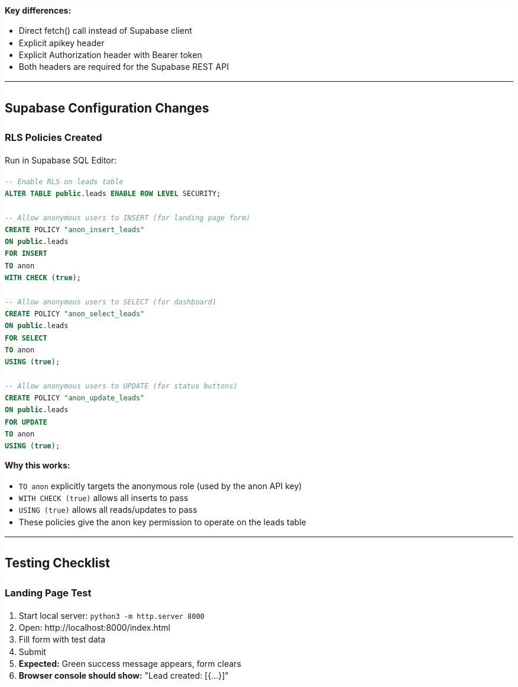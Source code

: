 **Key differences:**
- Direct fetch() call instead of Supabase client
- Explicit apikey header
- Explicit Authorization header with Bearer token
- Both headers are required for the Supabase REST API

---

## Supabase Configuration Changes

### RLS Policies Created

Run in Supabase SQL Editor:

```sql
-- Enable RLS on leads table
ALTER TABLE public.leads ENABLE ROW LEVEL SECURITY;

-- Allow anonymous users to INSERT (for landing page form)
CREATE POLICY "anon_insert_leads"
ON public.leads
FOR INSERT
TO anon
WITH CHECK (true);

-- Allow anonymous users to SELECT (for dashboard)
CREATE POLICY "anon_select_leads"
ON public.leads
FOR SELECT
TO anon
USING (true);

-- Allow anonymous users to UPDATE (for status buttons)
CREATE POLICY "anon_update_leads"
ON public.leads
FOR UPDATE
TO anon
USING (true);
```

**Why this works:**
- `TO anon` explicitly targets the anonymous role (used by the anon API key)
- `WITH CHECK (true)` allows all inserts to pass
- `USING (true)` allows all reads/updates to pass
- These policies give the anon key permission to operate on the leads table

---

## Testing Checklist

### Landing Page Test
1. Start local server: `python3 -m http.server 8000`
2. Open: http://localhost:8000/index.html
3. Fill form with test data
4. Submit
5. **Expected:** Green success message appears, form clears
6. **Browser console should show:** "Lead created: [{...}]"

